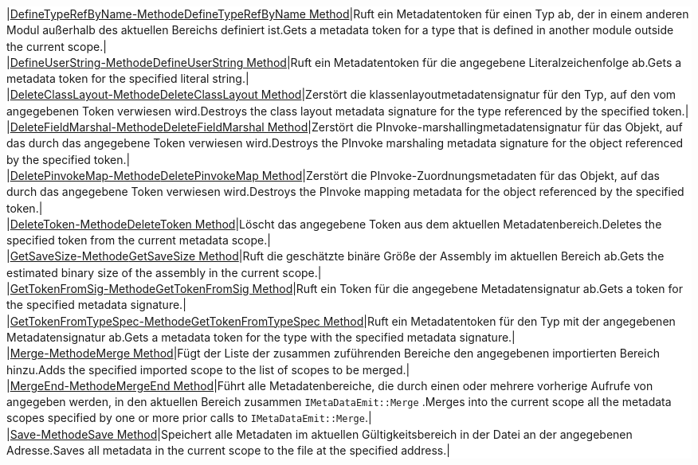 |[<span data-ttu-id="07f10-142">DefineTypeRefByName-Methode</span><span class="sxs-lookup"><span data-stu-id="07f10-142">DefineTypeRefByName Method</span></span>](imetadataemit-definetyperefbyname-method.md)|<span data-ttu-id="07f10-143">Ruft ein Metadatentoken für einen Typ ab, der in einem anderen Modul außerhalb des aktuellen Bereichs definiert ist.</span><span class="sxs-lookup"><span data-stu-id="07f10-143">Gets a metadata token for a type that is defined in another module outside the current scope.</span></span>|  
|[<span data-ttu-id="07f10-144">DefineUserString-Methode</span><span class="sxs-lookup"><span data-stu-id="07f10-144">DefineUserString Method</span></span>](imetadataemit-defineuserstring-method.md)|<span data-ttu-id="07f10-145">Ruft ein Metadatentoken für die angegebene Literalzeichenfolge ab.</span><span class="sxs-lookup"><span data-stu-id="07f10-145">Gets a metadata token for the specified literal string.</span></span>|  
|[<span data-ttu-id="07f10-146">DeleteClassLayout-Methode</span><span class="sxs-lookup"><span data-stu-id="07f10-146">DeleteClassLayout Method</span></span>](imetadataemit-deleteclasslayout-method.md)|<span data-ttu-id="07f10-147">Zerstört die klassenlayoutmetadatensignatur für den Typ, auf den vom angegebenen Token verwiesen wird.</span><span class="sxs-lookup"><span data-stu-id="07f10-147">Destroys the class layout metadata signature for the type referenced by the specified token.</span></span>|  
|[<span data-ttu-id="07f10-148">DeleteFieldMarshal-Methode</span><span class="sxs-lookup"><span data-stu-id="07f10-148">DeleteFieldMarshal Method</span></span>](imetadataemit-deletefieldmarshal-method.md)|<span data-ttu-id="07f10-149">Zerstört die PInvoke-marshallingmetadatensignatur für das Objekt, auf das durch das angegebene Token verwiesen wird.</span><span class="sxs-lookup"><span data-stu-id="07f10-149">Destroys the PInvoke marshaling metadata signature for the object referenced by the specified token.</span></span>|  
|[<span data-ttu-id="07f10-150">DeletePinvokeMap-Methode</span><span class="sxs-lookup"><span data-stu-id="07f10-150">DeletePinvokeMap Method</span></span>](imetadataemit-deletepinvokemap-method.md)|<span data-ttu-id="07f10-151">Zerstört die PInvoke-Zuordnungsmetadaten für das Objekt, auf das durch das angegebene Token verwiesen wird.</span><span class="sxs-lookup"><span data-stu-id="07f10-151">Destroys the PInvoke mapping metadata for the object referenced by the specified token.</span></span>|  
|[<span data-ttu-id="07f10-152">DeleteToken-Methode</span><span class="sxs-lookup"><span data-stu-id="07f10-152">DeleteToken Method</span></span>](imetadataemit-deletetoken-method.md)|<span data-ttu-id="07f10-153">Löscht das angegebene Token aus dem aktuellen Metadatenbereich.</span><span class="sxs-lookup"><span data-stu-id="07f10-153">Deletes the specified token from the current metadata scope.</span></span>|  
|[<span data-ttu-id="07f10-154">GetSaveSize-Methode</span><span class="sxs-lookup"><span data-stu-id="07f10-154">GetSaveSize Method</span></span>](imetadataemit-getsavesize-method.md)|<span data-ttu-id="07f10-155">Ruft die geschätzte binäre Größe der Assembly im aktuellen Bereich ab.</span><span class="sxs-lookup"><span data-stu-id="07f10-155">Gets the estimated binary size of the assembly in the current scope.</span></span>|  
|[<span data-ttu-id="07f10-156">GetTokenFromSig-Methode</span><span class="sxs-lookup"><span data-stu-id="07f10-156">GetTokenFromSig Method</span></span>](imetadataemit-gettokenfromsig-method.md)|<span data-ttu-id="07f10-157">Ruft ein Token für die angegebene Metadatensignatur ab.</span><span class="sxs-lookup"><span data-stu-id="07f10-157">Gets a token for the specified metadata signature.</span></span>|  
|[<span data-ttu-id="07f10-158">GetTokenFromTypeSpec-Methode</span><span class="sxs-lookup"><span data-stu-id="07f10-158">GetTokenFromTypeSpec Method</span></span>](imetadataemit-gettokenfromtypespec-method.md)|<span data-ttu-id="07f10-159">Ruft ein Metadatentoken für den Typ mit der angegebenen Metadatensignatur ab.</span><span class="sxs-lookup"><span data-stu-id="07f10-159">Gets a metadata token for the type with the specified metadata signature.</span></span>|  
|[<span data-ttu-id="07f10-160">Merge-Methode</span><span class="sxs-lookup"><span data-stu-id="07f10-160">Merge Method</span></span>](imetadataemit-merge-method.md)|<span data-ttu-id="07f10-161">Fügt der Liste der zusammen zuführenden Bereiche den angegebenen importierten Bereich hinzu.</span><span class="sxs-lookup"><span data-stu-id="07f10-161">Adds the specified imported scope to the list of scopes to be merged.</span></span>|  
|[<span data-ttu-id="07f10-162">MergeEnd-Methode</span><span class="sxs-lookup"><span data-stu-id="07f10-162">MergeEnd Method</span></span>](imetadataemit-mergeend-method.md)|<span data-ttu-id="07f10-163">Führt alle Metadatenbereiche, die durch einen oder mehrere vorherige Aufrufe von angegeben werden, in den aktuellen Bereich zusammen `IMetaDataEmit::Merge` .</span><span class="sxs-lookup"><span data-stu-id="07f10-163">Merges into the current scope all the metadata scopes specified by one or more prior calls to `IMetaDataEmit::Merge`.</span></span>|  
|[<span data-ttu-id="07f10-164">Save-Methode</span><span class="sxs-lookup"><span data-stu-id="07f10-164">Save Method</span></span>](imetadataemit-save-method.md)|<span data-ttu-id="07f10-165">Speichert alle Metadaten im aktuellen Gültigkeitsbereich in der Datei an der angegebenen Adresse.</span><span class="sxs-lookup"><span data-stu-id="07f10-165">Saves all metadata in the current scope to the file at the specified address.</span></span>|  